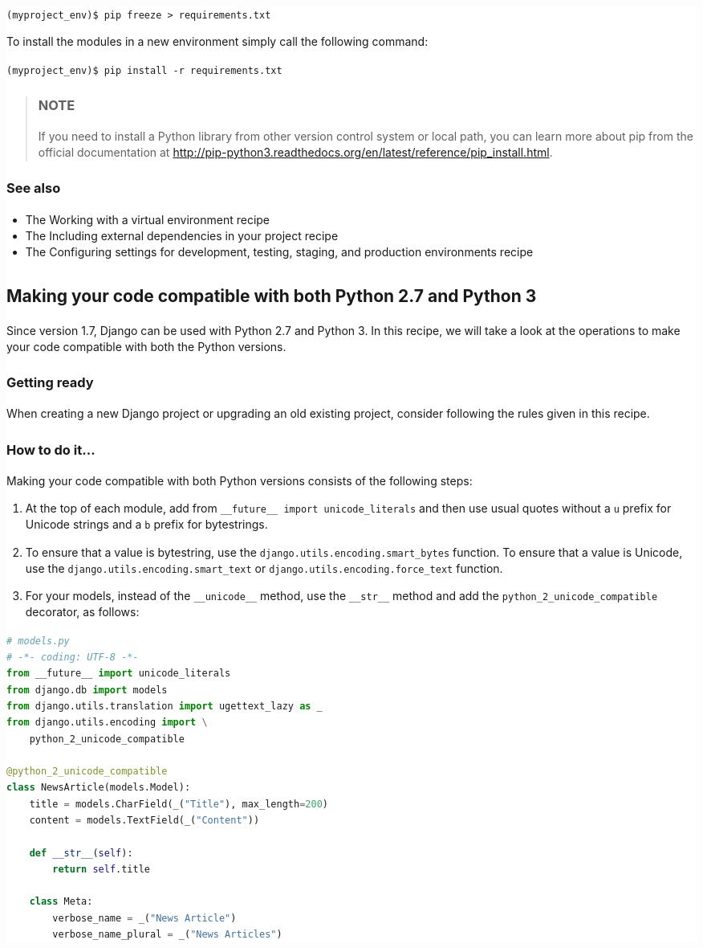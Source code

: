 ```shell
(myproject_env)$ pip freeze > requirements.txt
```

To install the modules in a new environment simply call the following command:  

```shell
(myproject_env)$ pip install -r requirements.txt
```

>### NOTE
>If you need to install a Python library from other version control system or local path, you can learn more about pip from the official documentation at http://pip-python3.readthedocs.org/en/latest/reference/pip_install.html.  

### See also
- The Working with a virtual environment recipe
- The Including external dependencies in your project recipe
- The Configuring settings for development, testing, staging, and production environments recipe

## Making your code compatible with both Python 2.7 and Python 3
Since version 1.7, Django can be used with Python 2.7 and Python 3. In this recipe, we will take a look at the operations to make your code compatible with both the Python versions.  

### Getting ready
When creating a new Django project or upgrading an old existing project, consider following the rules given in this recipe.  

### How to do it…
Making your code compatible with both Python versions consists of the following steps:  

1. At the top of each module, add from `__future__ import unicode_literals` and then use usual quotes without a `u` prefix for Unicode strings and a `b` prefix for bytestrings.  

2. To ensure that a value is bytestring, use the `django.utils.encoding.smart_bytes` function. To ensure that a value is Unicode, use the `django.utils.encoding.smart_text` or `django.utils.encoding.force_text` function.  

3. For your models, instead of the `__unicode__` method, use the `__str__` method and add the `python_2_unicode_compatible` decorator, as follows:  

```python
# models.py
# -*- coding: UTF-8 -*-
from __future__ import unicode_literals
from django.db import models
from django.utils.translation import ugettext_lazy as _
from django.utils.encoding import \
    python_2_unicode_compatible

@python_2_unicode_compatible
class NewsArticle(models.Model):
    title = models.CharField(_("Title"), max_length=200)
    content = models.TextField(_("Content"))

    def __str__(self):
        return self.title

    class Meta:
        verbose_name = _("News Article")
        verbose_name_plural = _("News Articles")
```
